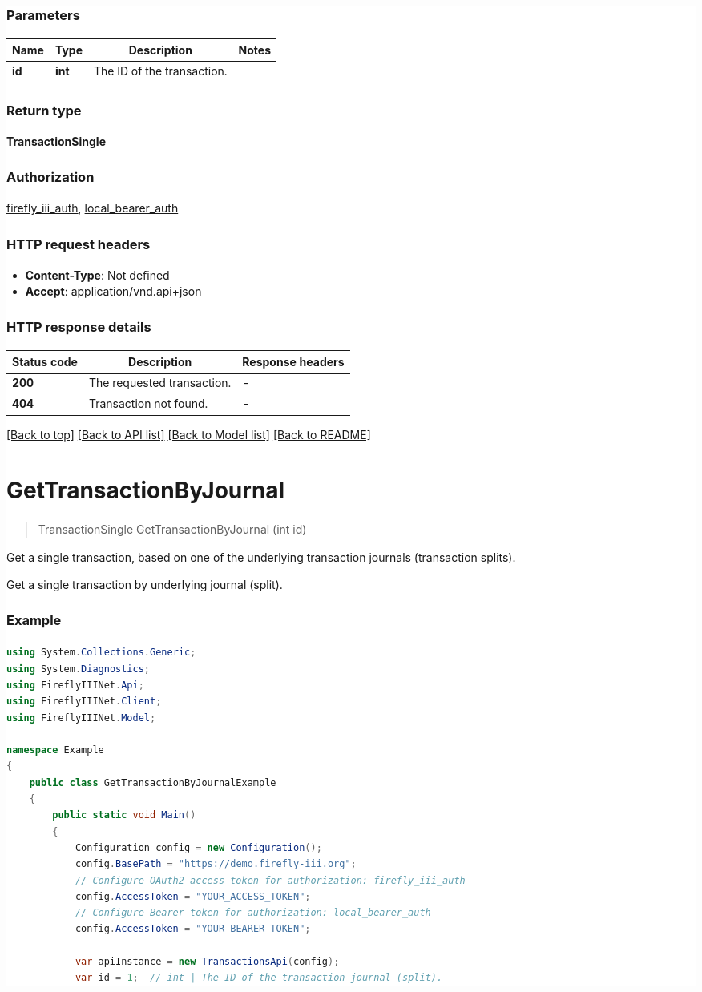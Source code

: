 ### Parameters

| Name | Type | Description | Notes |
|------|------|-------------|-------|
| **id** | **int** | The ID of the transaction. |  |

### Return type

[**TransactionSingle**](TransactionSingle.md)

### Authorization

[firefly_iii_auth](../README.md#firefly_iii_auth), [local_bearer_auth](../README.md#local_bearer_auth)

### HTTP request headers

 - **Content-Type**: Not defined
 - **Accept**: application/vnd.api+json


### HTTP response details
| Status code | Description | Response headers |
|-------------|-------------|------------------|
| **200** | The requested transaction. |  -  |
| **404** | Transaction not found. |  -  |

[[Back to top]](#) [[Back to API list]](../README.md#documentation-for-api-endpoints) [[Back to Model list]](../README.md#documentation-for-models) [[Back to README]](../README.md)

<a id="gettransactionbyjournal"></a>
# **GetTransactionByJournal**
> TransactionSingle GetTransactionByJournal (int id)

Get a single transaction, based on one of the underlying transaction journals (transaction splits).

Get a single transaction by underlying journal (split).

### Example
```csharp
using System.Collections.Generic;
using System.Diagnostics;
using FireflyIIINet.Api;
using FireflyIIINet.Client;
using FireflyIIINet.Model;

namespace Example
{
    public class GetTransactionByJournalExample
    {
        public static void Main()
        {
            Configuration config = new Configuration();
            config.BasePath = "https://demo.firefly-iii.org";
            // Configure OAuth2 access token for authorization: firefly_iii_auth
            config.AccessToken = "YOUR_ACCESS_TOKEN";
            // Configure Bearer token for authorization: local_bearer_auth
            config.AccessToken = "YOUR_BEARER_TOKEN";

            var apiInstance = new TransactionsApi(config);
            var id = 1;  // int | The ID of the transaction journal (split).

```